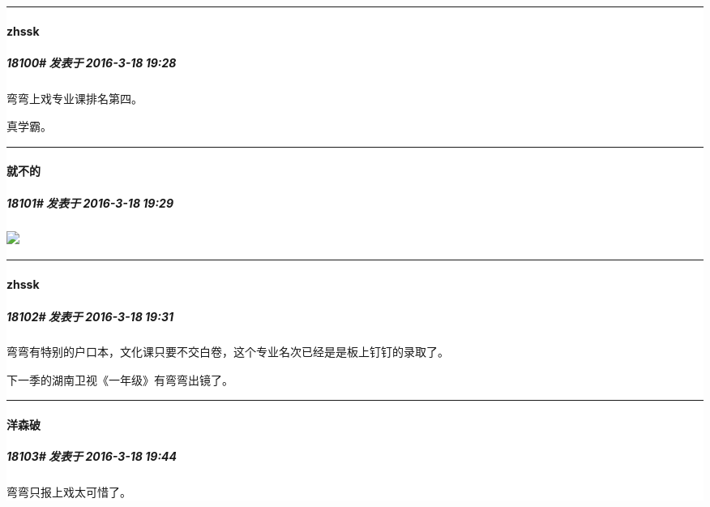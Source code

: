 




-----

####  zhssk  
##### 18100#       发表于 2016-3-18 19:28




弯弯上戏专业课排名第四。


真学霸。







-----

####  就不的  
##### 18101#       发表于 2016-3-18 19:29



<img src="http://ww3.sinaimg.cn/mw690/b68e269bgw1f218l3hjvtj20s41e0tbi.jpg" referrerpolicy="no-referrer">







-----

####  zhssk  
##### 18102#       发表于 2016-3-18 19:31




弯弯有特别的户口本，文化课只要不交白卷，这个专业名次已经是是板上钉钉的录取了。


下一季的湖南卫视《一年级》有弯弯出镜了。







-----

####  洋森破  
##### 18103#       发表于 2016-3-18 19:44




弯弯只报上戏太可惜了。


